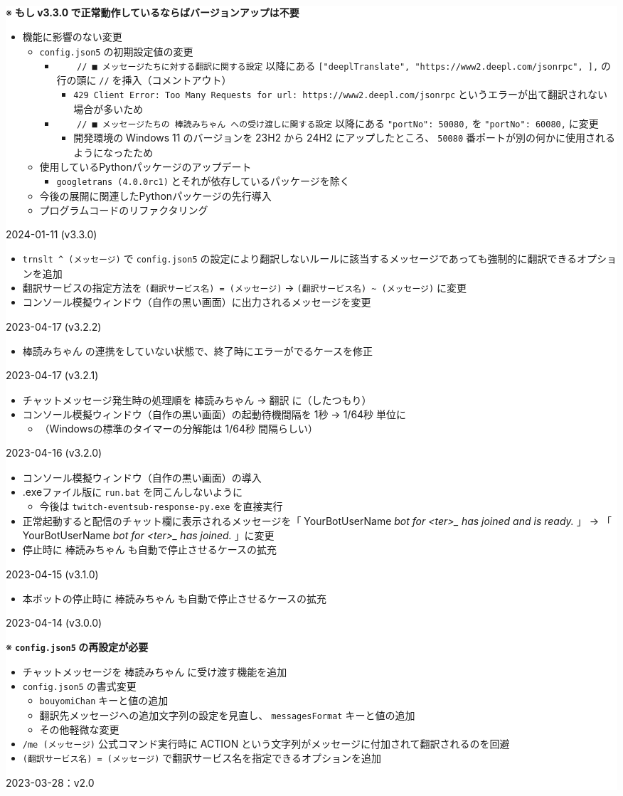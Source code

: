 ※ **もし v3.3.0 で正常動作しているならばバージョンアップは不要**
- 機能に影響のない変更
    - `config.json5` の初期設定値の変更
        - `    // ■ メッセージたちに対する翻訳に関する設定` 以降にある `["deeplTranslate", "https://www2.deepl.com/jsonrpc", ],` の行の頭に `//` を挿入（コメントアウト）
            - `429 Client Error: Too Many Requests for url: https://www2.deepl.com/jsonrpc` というエラーが出て翻訳されない場合が多いため
        - `    // ■ メッセージたちの 棒読みちゃん への受け渡しに関する設定` 以降にある `"portNo": 50080,` を `"portNo": 60080,` に変更
            - 開発環境の Windows 11 のバージョンを 23H2 から 24H2 にアップしたところ、 `50080` 番ポートが別の何かに使用されるようになったため
    - 使用しているPythonパッケージのアップデート
        - `googletrans (4.0.0rc1)` とそれが依存しているパッケージを除く
    - 今後の展開に関連したPythonパッケージの先行導入
    - プログラムコードのリファクタリング


2024-01-11 (v3.3.0)
- `trnslt ^ (メッセージ)` で `config.json5` の設定により翻訳しないルールに該当するメッセージであっても強制的に翻訳できるオプションを追加
- 翻訳サービスの指定方法を `(翻訳サービス名) = (メッセージ)` → `(翻訳サービス名) ~ (メッセージ)` に変更
- コンソール模擬ウィンドウ（自作の黒い画面）に出力されるメッセージを変更


2023-04-17 (v3.2.2)
- 棒読みちゃん の連携をしていない状態で、終了時にエラーがでるケースを修正


2023-04-17 (v3.2.1)
- チャットメッセージ発生時の処理順を 棒読みちゃん → 翻訳 に（したつもり）
- コンソール模擬ウィンドウ（自作の黒い画面）の起動待機間隔を 1秒 → 1/64秒 単位に
    - （Windowsの標準のタイマーの分解能は 1/64秒 間隔らしい）


2023-04-16 (v3.2.0)
- コンソール模擬ウィンドウ（自作の黒い画面）の導入
- .exeファイル版に `run.bat` を同こんしないように
    - 今後は `twitch-eventsub-response-py.exe` を直接実行
- 正常起動すると配信のチャット欄に表示されるメッセージを「 YourBotUserName *bot for \<ter\>\_ has joined and is ready.* 」 → 「 YourBotUserName *bot for \<ter\>\_ has joined.* 」に変更
- 停止時に 棒読みちゃん も自動で停止させるケースの拡充


2023-04-15 (v3.1.0)
- 本ボットの停止時に 棒読みちゃん も自動で停止させるケースの拡充


2023-04-14 (v3.0.0)

※ **`config.json5` の再設定が必要**
- チャットメッセージを 棒読みちゃん に受け渡す機能を追加
- `config.json5` の書式変更
    - `bouyomiChan` キーと値の追加
    - 翻訳先メッセージへの追加文字列の設定を見直し、 `messagesFormat` キーと値の追加
    - その他軽微な変更
- `/me (メッセージ)` 公式コマンド実行時に ACTION という文字列がメッセージに付加されて翻訳されるのを回避
- `(翻訳サービス名) = (メッセージ)` で翻訳サービス名を指定できるオプションを追加


2023-03-28：v2.0
